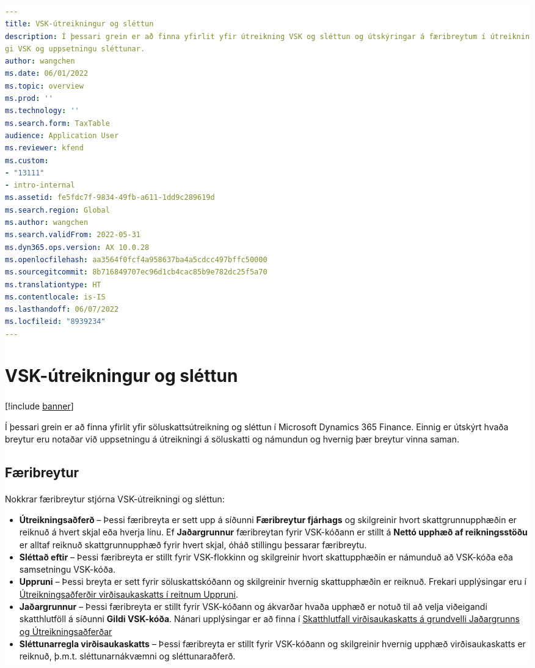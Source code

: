```yaml
---
title: VSK-útreikningur og sléttun
description: Í þessari grein er að finna yfirlit yfir útreikning VSK og sléttun og útskýringar á færibreytum í útreikningi VSK og uppsetningu sléttunar.
author: wangchen
ms.date: 06/01/2022
ms.topic: overview
ms.prod: ''
ms.technology: ''
ms.search.form: TaxTable
audience: Application User
ms.reviewer: kfend
ms.custom:
- "13111"
- intro-internal
ms.assetid: fe5fdc7f-9834-49fb-a611-1dd9c289619d
ms.search.region: Global
ms.author: wangchen
ms.search.validFrom: 2022-05-31
ms.dyn365.ops.version: AX 10.0.28
ms.openlocfilehash: aa3564f0fcf4a958637ba4a5cdcc497bffc50000
ms.sourcegitcommit: 8b716849707ec96d1cb4cac85b9e782dc25f5a70
ms.translationtype: HT
ms.contentlocale: is-IS
ms.lasthandoff: 06/07/2022
ms.locfileid: "8939234"
---
```

# <a name="sales-tax-calculation-and-rounding"></a>VSK-útreikningur og sléttun

[!include [banner](../includes/banner.md)]

Í þessari grein er að finna yfirlit yfir söluskattsútreikning og sléttun í Microsoft Dynamics 365 Finance. Einnig er útskýrt hvaða breytur eru notaðar við uppsetningu á útreikningi á söluskatti og námundun og hvernig þær breytur vinna saman.

## <a name="parameters"></a>Færibreytur

Nokkrar færibreytur stjórna VSK-útreikningi og sléttun:

- **Útreikningsaðferð** – Þessi færibreyta er sett upp á síðunni **Færibreytur fjárhags** og skilgreinir hvort skattgrunnupphæðin er reiknuð á hvert skjal eða hverja línu. Ef **Jaðargrunnur** færibreytan fyrir VSK-kóðann er stillt á **Nettó upphæð af reikningsstöðu** er alltaf reiknuð skattgrunnupphæð fyrir hvert skjal, óháð stillingu þessarar færibreytu.
- **Sléttað eftir** – Þessi færibreyta er stillt fyrir VSK-flokkinn og skilgreinir hvort skattupphæðin er námunduð að VSK-kóða eða samsetningu VSK-kóða.
- **Uppruni** – Þessi breyta er sett fyrir söluskattskóðann og skilgreinir hvernig skattupphæðin er reiknuð. Frekari upplýsingar eru í [Útreikningsaðferðir virðisaukaskatts í reitnum Uppruni](sales-tax-calculation-methods-origin-field.md).
- **Jaðargrunnur** – Þessi færibreyta er stillt fyrir VSK-kóðann og ákvarðar hvaða upphæð er notuð til að velja viðeigandi skatthlutföll á síðunni **Gildi VSK-kóða**. Nánari upplýsingar er að finna í [Skatthlutfall virðisaukaskatts á grundvelli Jaðargrunns og Útreikningsaðferðar](marginal-base-field.md)
- **Sléttunarregla virðisaukaskatts** – Þessi færibreyta er stillt fyrir VSK-kóðann og skilgreinir hvernig upphæð virðisaukaskatts er reiknuð, þ.m.t. sléttunarnákvæmni og sléttunaraðferð.
